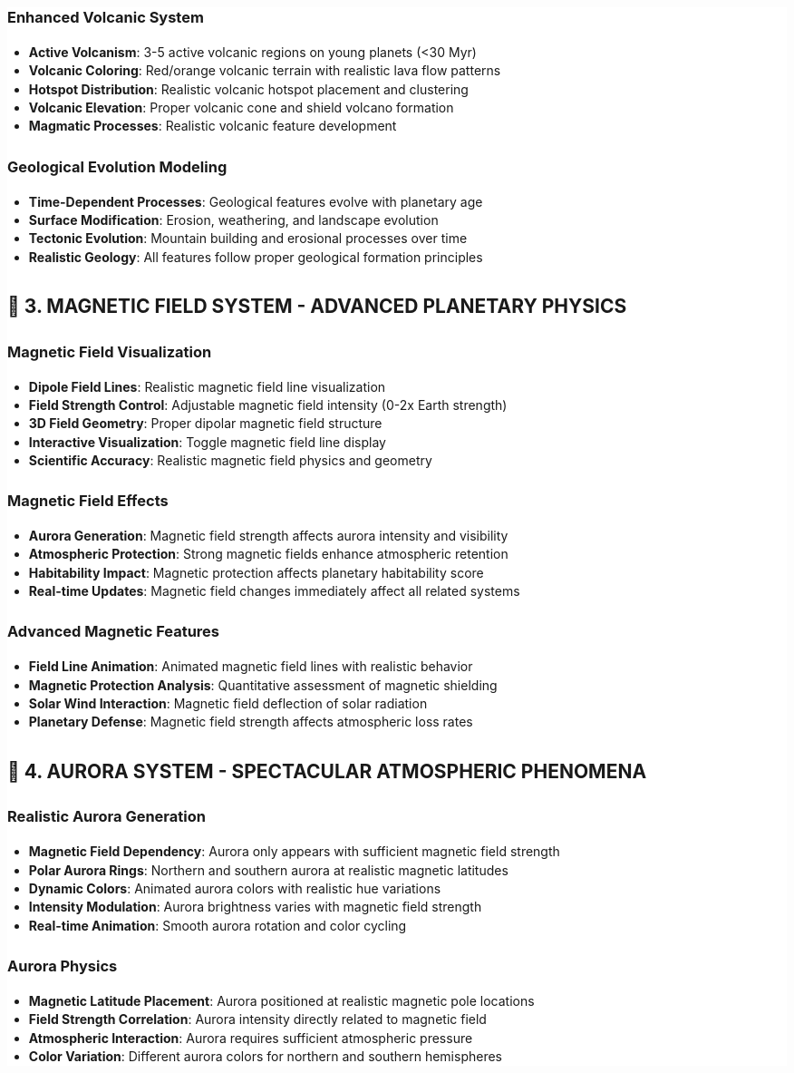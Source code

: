 ### **Enhanced Volcanic System**
- **Active Volcanism**: 3-5 active volcanic regions on young planets (<30 Myr)
- **Volcanic Coloring**: Red/orange volcanic terrain with realistic lava flow patterns
- **Hotspot Distribution**: Realistic volcanic hotspot placement and clustering
- **Volcanic Elevation**: Proper volcanic cone and shield volcano formation
- **Magmatic Processes**: Realistic volcanic feature development

### **Geological Evolution Modeling**
- **Time-Dependent Processes**: Geological features evolve with planetary age
- **Surface Modification**: Erosion, weathering, and landscape evolution
- **Tectonic Evolution**: Mountain building and erosional processes over time
- **Realistic Geology**: All features follow proper geological formation principles

## 🧲 **3. MAGNETIC FIELD SYSTEM - ADVANCED PLANETARY PHYSICS**

### **Magnetic Field Visualization**
- **Dipole Field Lines**: Realistic magnetic field line visualization
- **Field Strength Control**: Adjustable magnetic field intensity (0-2x Earth strength)
- **3D Field Geometry**: Proper dipolar magnetic field structure
- **Interactive Visualization**: Toggle magnetic field line display
- **Scientific Accuracy**: Realistic magnetic field physics and geometry

### **Magnetic Field Effects**
- **Aurora Generation**: Magnetic field strength affects aurora intensity and visibility
- **Atmospheric Protection**: Strong magnetic fields enhance atmospheric retention
- **Habitability Impact**: Magnetic protection affects planetary habitability score
- **Real-time Updates**: Magnetic field changes immediately affect all related systems

### **Advanced Magnetic Features**
- **Field Line Animation**: Animated magnetic field lines with realistic behavior
- **Magnetic Protection Analysis**: Quantitative assessment of magnetic shielding
- **Solar Wind Interaction**: Magnetic field deflection of solar radiation
- **Planetary Defense**: Magnetic field strength affects atmospheric loss rates

## 🌌 **4. AURORA SYSTEM - SPECTACULAR ATMOSPHERIC PHENOMENA**

### **Realistic Aurora Generation**
- **Magnetic Field Dependency**: Aurora only appears with sufficient magnetic field strength
- **Polar Aurora Rings**: Northern and southern aurora at realistic magnetic latitudes
- **Dynamic Colors**: Animated aurora colors with realistic hue variations
- **Intensity Modulation**: Aurora brightness varies with magnetic field strength
- **Real-time Animation**: Smooth aurora rotation and color cycling

### **Aurora Physics**
- **Magnetic Latitude Placement**: Aurora positioned at realistic magnetic pole locations
- **Field Strength Correlation**: Aurora intensity directly related to magnetic field
- **Atmospheric Interaction**: Aurora requires sufficient atmospheric pressure
- **Color Variation**: Different aurora colors for northern and southern hemispheres
